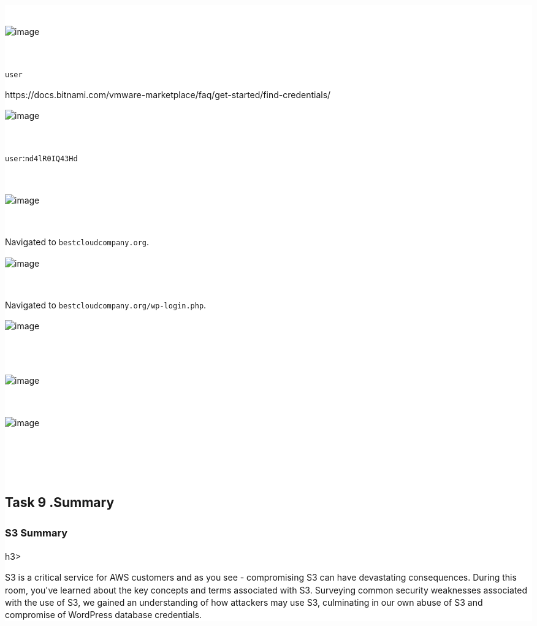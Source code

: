 ```bash
```

<br>

![image](https://github.com/user-attachments/assets/3283d8ba-b899-4fea-8cfb-dcf72543657e)

<br>


<p><code>user</code></p>

<p>https://docs.bitnami.com/vmware-marketplace/faq/get-started/find-credentials/</p>


![image](https://github.com/user-attachments/assets/4462d37e-24ee-438a-97e6-25b9194ad394)

<br>

<p><code>user</code>:<code>nd4lR0IQ43Hd</code></p>

<br>

![image](https://github.com/user-attachments/assets/2a07379a-1593-4a3f-b2ac-3a944e3ba2ed)

<br>

<p>Navigated to <code>bestcloudcompany.org</code>.</p>

![image](https://github.com/user-attachments/assets/25212d09-ff68-4570-9645-04b364d0c4c9)

<br>

<p>Navigated to <code>bestcloudcompany.org/wp-login.php</code>.</p>


![image](https://github.com/user-attachments/assets/29d0dfbb-9dc9-4eff-8e78-d8f211ca8abc)


<br>
<br>


![image](https://github.com/user-attachments/assets/01664c46-283e-48be-be15-1e3930b2ce23)

<br>


![image](https://github.com/user-attachments/assets/2eda61bb-e812-459e-87c5-010f8fe1be2a)

<br>

<br>
<br>


<h2>Task 9 .Summary</h2>

<h3>﻿S3 Summary</h3>h3>
<p>S3 is a critical service for AWS customers and as you see - compromising S3 can have devastating consequences. During this room, you've learned about the key concepts and terms associated with S3. Surveying common security weaknesses associated with the use of S3, we gained an understanding of how attackers may use S3, culminating in our own abuse of S3 and compromise of WordPress database credentials.</p>
